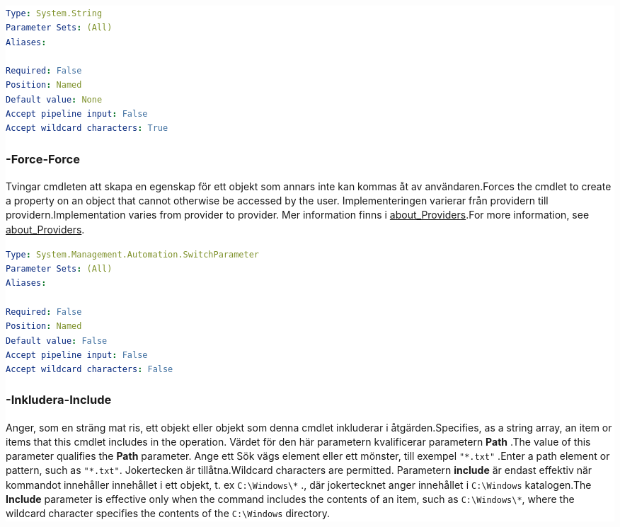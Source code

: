 ```yaml
Type: System.String
Parameter Sets: (All)
Aliases:

Required: False
Position: Named
Default value: None
Accept pipeline input: False
Accept wildcard characters: True
```

### <span data-ttu-id="1e5c2-146">-Force</span><span class="sxs-lookup"><span data-stu-id="1e5c2-146">-Force</span></span>

<span data-ttu-id="1e5c2-147">Tvingar cmdleten att skapa en egenskap för ett objekt som annars inte kan kommas åt av användaren.</span><span class="sxs-lookup"><span data-stu-id="1e5c2-147">Forces the cmdlet to create a property on an object that cannot otherwise be accessed by the user.</span></span>
<span data-ttu-id="1e5c2-148">Implementeringen varierar från providern till providern.</span><span class="sxs-lookup"><span data-stu-id="1e5c2-148">Implementation varies from provider to provider.</span></span>
<span data-ttu-id="1e5c2-149">Mer information finns i [about_Providers](../Microsoft.PowerShell.Core/About/about_Providers.md).</span><span class="sxs-lookup"><span data-stu-id="1e5c2-149">For more information, see [about_Providers](../Microsoft.PowerShell.Core/About/about_Providers.md).</span></span>

```yaml
Type: System.Management.Automation.SwitchParameter
Parameter Sets: (All)
Aliases:

Required: False
Position: Named
Default value: False
Accept pipeline input: False
Accept wildcard characters: False
```

### <span data-ttu-id="1e5c2-150">-Inkludera</span><span class="sxs-lookup"><span data-stu-id="1e5c2-150">-Include</span></span>

<span data-ttu-id="1e5c2-151">Anger, som en sträng mat ris, ett objekt eller objekt som denna cmdlet inkluderar i åtgärden.</span><span class="sxs-lookup"><span data-stu-id="1e5c2-151">Specifies, as a string array, an item or items that this cmdlet includes in the operation.</span></span> <span data-ttu-id="1e5c2-152">Värdet för den här parametern kvalificerar parametern **Path** .</span><span class="sxs-lookup"><span data-stu-id="1e5c2-152">The value of this parameter qualifies the **Path** parameter.</span></span> <span data-ttu-id="1e5c2-153">Ange ett Sök vägs element eller ett mönster, till exempel `"*.txt"` .</span><span class="sxs-lookup"><span data-stu-id="1e5c2-153">Enter a path element or pattern, such as `"*.txt"`.</span></span> <span data-ttu-id="1e5c2-154">Jokertecken är tillåtna.</span><span class="sxs-lookup"><span data-stu-id="1e5c2-154">Wildcard characters are permitted.</span></span> <span data-ttu-id="1e5c2-155">Parametern **include** är endast effektiv när kommandot innehåller innehållet i ett objekt, t. ex `C:\Windows\*` ., där jokertecknet anger innehållet i `C:\Windows` katalogen.</span><span class="sxs-lookup"><span data-stu-id="1e5c2-155">The **Include** parameter is effective only when the command includes the contents of an item, such as `C:\Windows\*`, where the wildcard character specifies the contents of the `C:\Windows` directory.</span></span>
